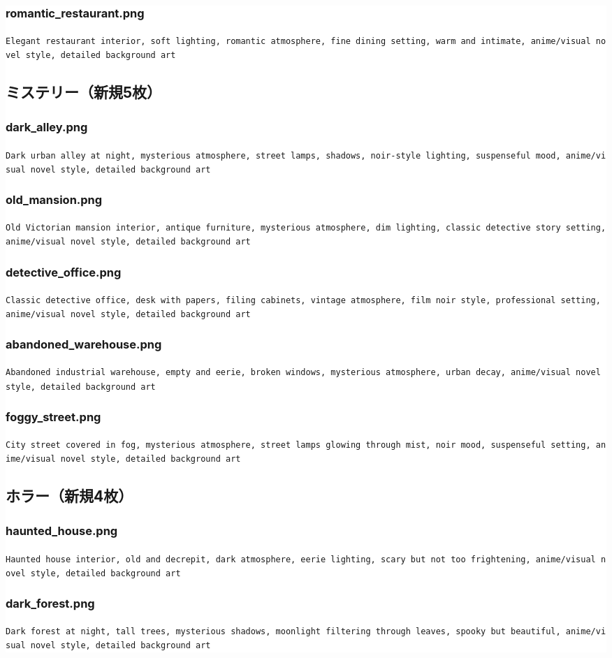 ### romantic_restaurant.png
```
Elegant restaurant interior, soft lighting, romantic atmosphere, fine dining setting, warm and intimate, anime/visual novel style, detailed background art
```

## ミステリー（新規5枚）

### dark_alley.png
```
Dark urban alley at night, mysterious atmosphere, street lamps, shadows, noir-style lighting, suspenseful mood, anime/visual novel style, detailed background art
```

### old_mansion.png
```
Old Victorian mansion interior, antique furniture, mysterious atmosphere, dim lighting, classic detective story setting, anime/visual novel style, detailed background art
```

### detective_office.png
```
Classic detective office, desk with papers, filing cabinets, vintage atmosphere, film noir style, professional setting, anime/visual novel style, detailed background art
```

### abandoned_warehouse.png
```
Abandoned industrial warehouse, empty and eerie, broken windows, mysterious atmosphere, urban decay, anime/visual novel style, detailed background art
```

### foggy_street.png
```
City street covered in fog, mysterious atmosphere, street lamps glowing through mist, noir mood, suspenseful setting, anime/visual novel style, detailed background art
```

## ホラー（新規4枚）

### haunted_house.png
```
Haunted house interior, old and decrepit, dark atmosphere, eerie lighting, scary but not too frightening, anime/visual novel style, detailed background art
```

### dark_forest.png
```
Dark forest at night, tall trees, mysterious shadows, moonlight filtering through leaves, spooky but beautiful, anime/visual novel style, detailed background art
```
